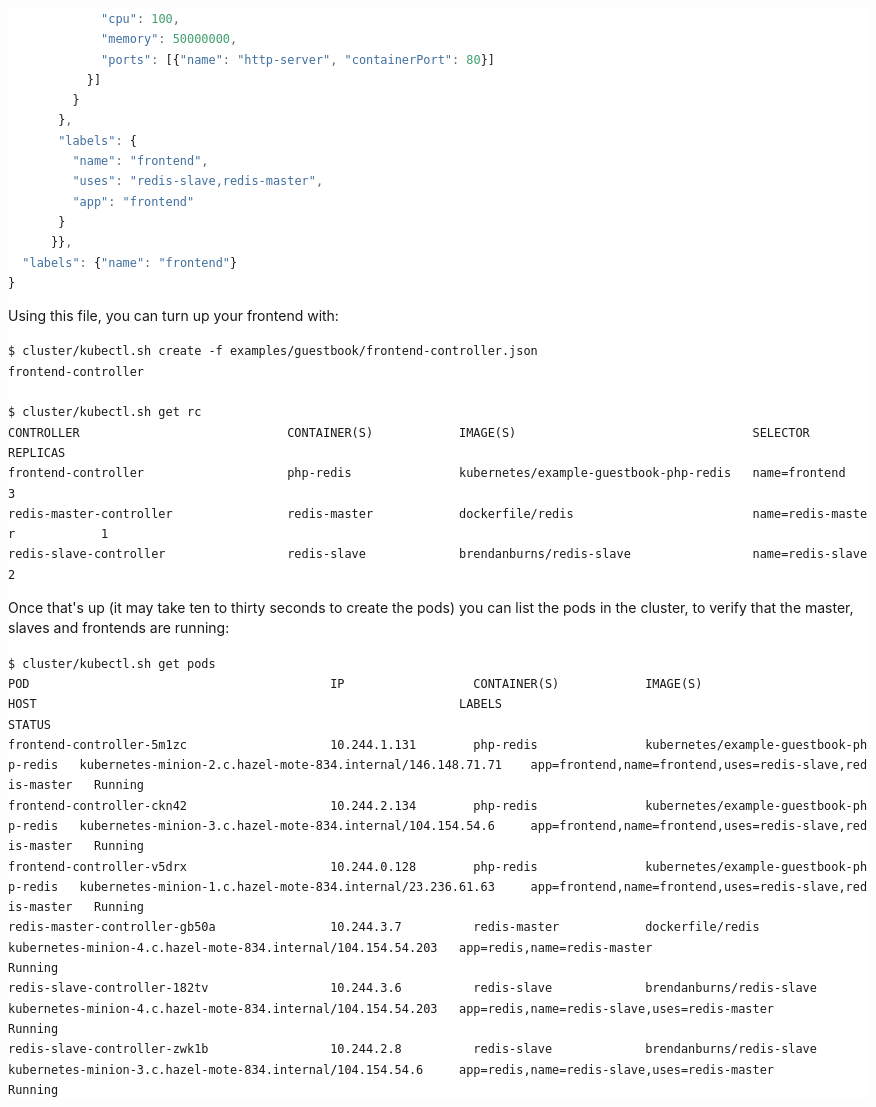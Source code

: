 ```js
             "cpu": 100,
             "memory": 50000000,
             "ports": [{"name": "http-server", "containerPort": 80}]
           }]
         }
       },
       "labels": {
         "name": "frontend",
         "uses": "redis-slave,redis-master",
         "app": "frontend"
       }
      }},
  "labels": {"name": "frontend"}
}
```

Using this file, you can turn up your frontend with:

```shell
$ cluster/kubectl.sh create -f examples/guestbook/frontend-controller.json
frontend-controller

$ cluster/kubectl.sh get rc
CONTROLLER                             CONTAINER(S)            IMAGE(S)                                 SELECTOR                     REPLICAS
frontend-controller                    php-redis               kubernetes/example-guestbook-php-redis   name=frontend                3
redis-master-controller                redis-master            dockerfile/redis                         name=redis-master            1
redis-slave-controller                 redis-slave             brendanburns/redis-slave                 name=redis-slave             2
```

Once that's up (it may take ten to thirty seconds to create the pods) you can list the pods in the cluster, to verify that the master, slaves and frontends are running:

```shell
$ cluster/kubectl.sh get pods
POD                                          IP                  CONTAINER(S)            IMAGE(S)                                 HOST                                                           LABELS                                                     STATUS
frontend-controller-5m1zc                    10.244.1.131        php-redis               kubernetes/example-guestbook-php-redis   kubernetes-minion-2.c.hazel-mote-834.internal/146.148.71.71    app=frontend,name=frontend,uses=redis-slave,redis-master   Running
frontend-controller-ckn42                    10.244.2.134        php-redis               kubernetes/example-guestbook-php-redis   kubernetes-minion-3.c.hazel-mote-834.internal/104.154.54.6     app=frontend,name=frontend,uses=redis-slave,redis-master   Running
frontend-controller-v5drx                    10.244.0.128        php-redis               kubernetes/example-guestbook-php-redis   kubernetes-minion-1.c.hazel-mote-834.internal/23.236.61.63     app=frontend,name=frontend,uses=redis-slave,redis-master   Running
redis-master-controller-gb50a                10.244.3.7          redis-master            dockerfile/redis                         kubernetes-minion-4.c.hazel-mote-834.internal/104.154.54.203   app=redis,name=redis-master                                Running
redis-slave-controller-182tv                 10.244.3.6          redis-slave             brendanburns/redis-slave                 kubernetes-minion-4.c.hazel-mote-834.internal/104.154.54.203   app=redis,name=redis-slave,uses=redis-master               Running
redis-slave-controller-zwk1b                 10.244.2.8          redis-slave             brendanburns/redis-slave                 kubernetes-minion-3.c.hazel-mote-834.internal/104.154.54.6     app=redis,name=redis-slave,uses=redis-master               Running
```


[cloud-console]: https://console.developer.google.com
[gce-firewall-docs]: https://cloud.google.com/compute/docs/networking#firewalls